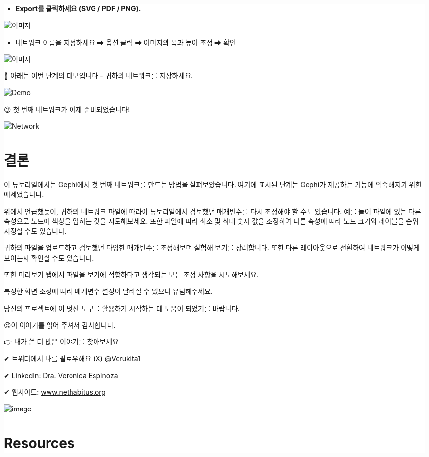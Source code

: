 <div class="content-ad"></div>

- **Export를 클릭하세요 (SVG / PDF / PNG).**

![이미지](/assets/img/2024-06-20-AreyouabeginnerinGephiMakeyourfirstnetworknow_11.png)

- 네트워크 이름을 지정하세요 ➡ 옵션 클릭 ➡ 이미지의 폭과 높이 조정 ➡ 확인

![이미지](/assets/img/2024-06-20-AreyouabeginnerinGephiMakeyourfirstnetworknow_12.png)

<div class="content-ad"></div>

🎦 아래는 이번 단계의 데모입니다 - 귀하의 네트워크를 저장하세요.

![Demo](https://miro.medium.com/v2/resize:fit:1400/1*rBJ8w588EVdHLNcr5t6Oow.gif)

😉 첫 번째 네트워크가 이제 준비되었습니다!

![Network](/assets/img/2024-06-20-AreyouabeginnerinGephiMakeyourfirstnetworknow_13.png)

<div class="content-ad"></div>

# 결론

이 튜토리얼에서는 Gephi에서 첫 번째 네트워크를 만드는 방법을 살펴보았습니다. 여기에 표시된 단계는 Gephi가 제공하는 기능에 익숙해지기 위한 예제였습니다.

위에서 언급했듯이, 귀하의 네트워크 파일에 따라이 튜토리얼에서 검토했던 매개변수를 다시 조정해야 할 수도 있습니다. 예를 들어 파일에 있는 다른 속성으로 노드에 색상을 입히는 것을 시도해보세요. 또한 파일에 따라 최소 및 최대 숫자 값을 조정하여 다른 속성에 따라 노드 크기와 레이블을 순위 지정할 수도 있습니다.

귀하의 파일을 업로드하고 검토했던 다양한 매개변수를 조정해보며 실험해 보기를 장려합니다. 또한 다른 레이아웃으로 전환하여 네트워크가 어떻게 보이는지 확인할 수도 있습니다.

<div class="content-ad"></div>

또한 미리보기 탭에서 파일을 보기에 적합하다고 생각되는 모든 조정 사항을 시도해보세요.

특정한 화면 조정에 따라 매개변수 설정이 달라질 수 있으니 유념해주세요.

당신의 프로젝트에 이 멋진 도구를 활용하기 시작하는 데 도움이 되었기를 바랍니다.

😉이 이야기를 읽어 주셔서 감사합니다.

<div class="content-ad"></div>

👉 내가 쓴 더 많은 이야기를 찾아보세요

✔ 트위터에서 나를 팔로우해요 (X) @Verukita1

✔ LinkedIn: Dra. Verónica Espinoza

✔ 웹사이트: www.nethabitus.org

<div class="content-ad"></div>

![image](/assets/img/2024-06-20-AreyouabeginnerinGephiMakeyourfirstnetworknow_14.png)

# Resources
